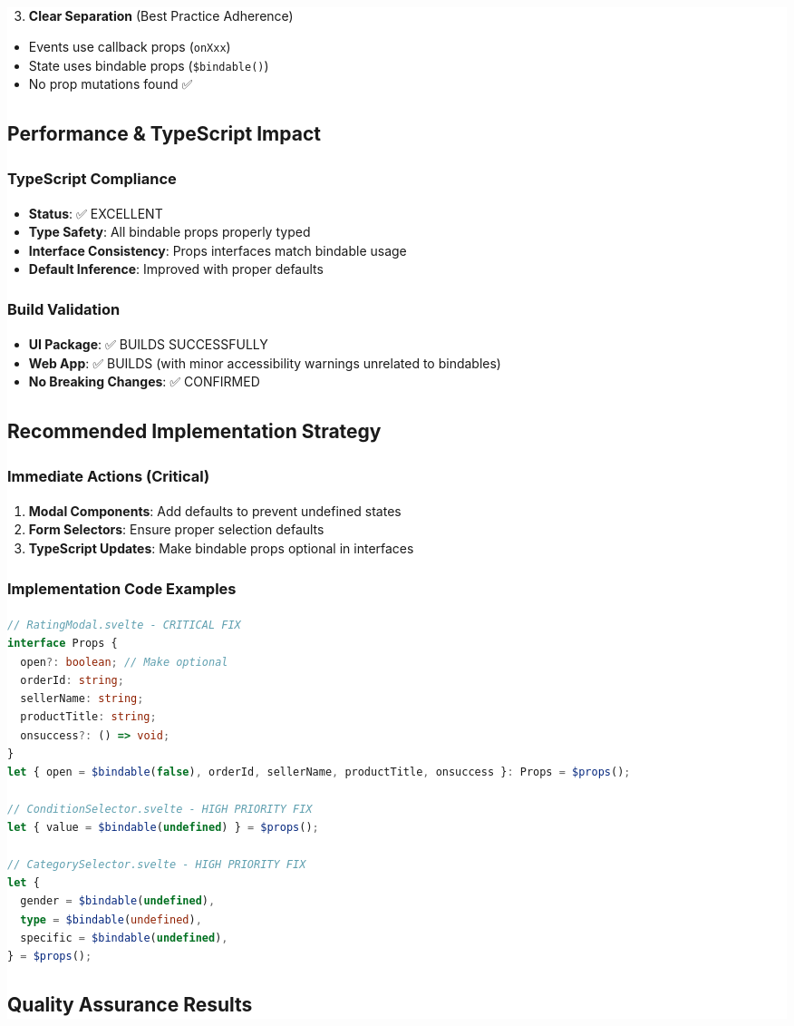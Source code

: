 3. **Clear Separation** (Best Practice Adherence)
- Events use callback props (`onXxx`)
- State uses bindable props (`$bindable()`)
- No prop mutations found ✅

## Performance & TypeScript Impact

### TypeScript Compliance
- **Status**: ✅ EXCELLENT
- **Type Safety**: All bindable props properly typed
- **Interface Consistency**: Props interfaces match bindable usage
- **Default Inference**: Improved with proper defaults

### Build Validation
- **UI Package**: ✅ BUILDS SUCCESSFULLY
- **Web App**: ✅ BUILDS (with minor accessibility warnings unrelated to bindables)
- **No Breaking Changes**: ✅ CONFIRMED

## Recommended Implementation Strategy

### Immediate Actions (Critical)
1. **Modal Components**: Add defaults to prevent undefined states
2. **Form Selectors**: Ensure proper selection defaults
3. **TypeScript Updates**: Make bindable props optional in interfaces

### Implementation Code Examples

```typescript
// RatingModal.svelte - CRITICAL FIX
interface Props {
  open?: boolean; // Make optional
  orderId: string;
  sellerName: string;
  productTitle: string;
  onsuccess?: () => void;
}
let { open = $bindable(false), orderId, sellerName, productTitle, onsuccess }: Props = $props();

// ConditionSelector.svelte - HIGH PRIORITY FIX
let { value = $bindable(undefined) } = $props();

// CategorySelector.svelte - HIGH PRIORITY FIX
let {
  gender = $bindable(undefined),
  type = $bindable(undefined),
  specific = $bindable(undefined),
} = $props();
```

## Quality Assurance Results
